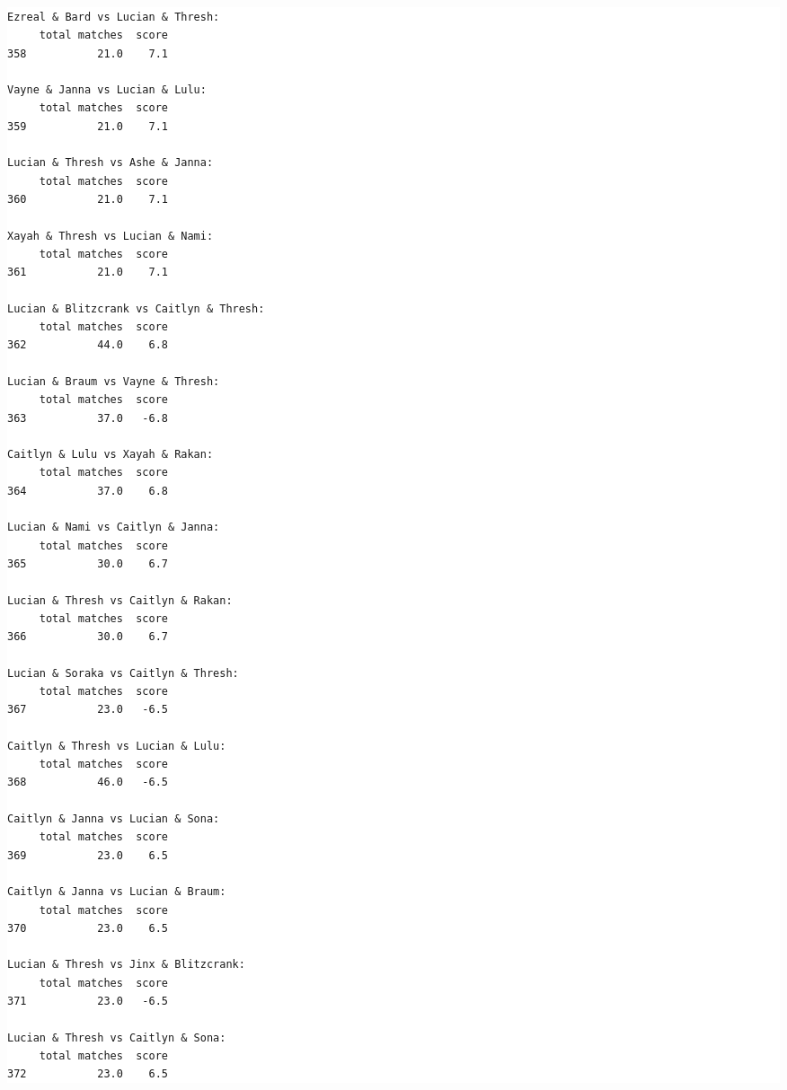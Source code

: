     Ezreal & Bard vs Lucian & Thresh:
         total matches  score
    358           21.0    7.1
    
    Vayne & Janna vs Lucian & Lulu:
         total matches  score
    359           21.0    7.1
    
    Lucian & Thresh vs Ashe & Janna:
         total matches  score
    360           21.0    7.1
    
    Xayah & Thresh vs Lucian & Nami:
         total matches  score
    361           21.0    7.1
    
    Lucian & Blitzcrank vs Caitlyn & Thresh:
         total matches  score
    362           44.0    6.8
    
    Lucian & Braum vs Vayne & Thresh:
         total matches  score
    363           37.0   -6.8
    
    Caitlyn & Lulu vs Xayah & Rakan:
         total matches  score
    364           37.0    6.8
    
    Lucian & Nami vs Caitlyn & Janna:
         total matches  score
    365           30.0    6.7
    
    Lucian & Thresh vs Caitlyn & Rakan:
         total matches  score
    366           30.0    6.7
    
    Lucian & Soraka vs Caitlyn & Thresh:
         total matches  score
    367           23.0   -6.5
    
    Caitlyn & Thresh vs Lucian & Lulu:
         total matches  score
    368           46.0   -6.5
    
    Caitlyn & Janna vs Lucian & Sona:
         total matches  score
    369           23.0    6.5
    
    Caitlyn & Janna vs Lucian & Braum:
         total matches  score
    370           23.0    6.5
    
    Lucian & Thresh vs Jinx & Blitzcrank:
         total matches  score
    371           23.0   -6.5
    
    Lucian & Thresh vs Caitlyn & Sona:
         total matches  score
    372           23.0    6.5
    